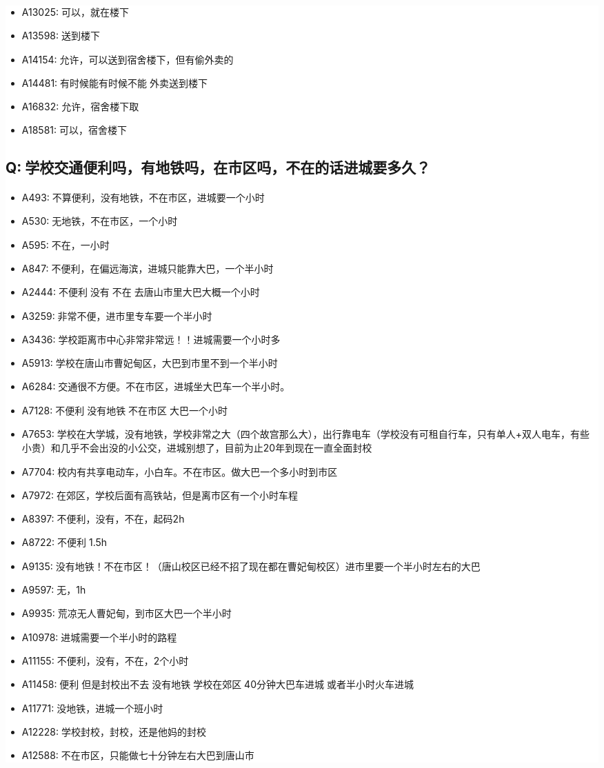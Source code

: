 - A13025: 可以，就在楼下

- A13598: 送到楼下

- A14154: 允许，可以送到宿舍楼下，但有偷外卖的

- A14481: 有时候能有时候不能 外卖送到楼下

- A16832: 允许，宿舍楼下取

- A18581: 可以，宿舍楼下

## Q: 学校交通便利吗，有地铁吗，在市区吗，不在的话进城要多久？

- A493: 不算便利，没有地铁，不在市区，进城要一个小时

- A530: 无地铁，不在市区，一个小时

- A595: 不在，一小时

- A847: 不便利，在偏远海滨，进城只能靠大巴，一个半小时

- A2444: 不便利 没有 不在 去唐山市里大巴大概一个小时

- A3259: 非常不便，进市里专车要一个半小时

- A3436: 学校距离市中心非常非常远！！进城需要一个小时多

- A5913: 学校在唐山市曹妃甸区，大巴到市里不到一个半小时

- A6284: 交通很不方便。不在市区，进城坐大巴车一个半小时。

- A7128: 不便利 没有地铁 不在市区 大巴一个小时

- A7653: 学校在大学城，没有地铁，学校非常之大（四个故宫那么大），出行靠电车（学校没有可租自行车，只有单人+双人电车，有些小贵）和几乎不会出没的小公交，进城别想了，目前为止20年到现在一直全面封校

- A7704: 校内有共享电动车，小白车。不在市区。做大巴一个多小时到市区

- A7972: 在郊区，学校后面有高铁站，但是离市区有一个小时车程

- A8397: 不便利，没有，不在，起码2h

- A8722: 不便利 1.5h

- A9135: 没有地铁！不在市区！（唐山校区已经不招了现在都在曹妃甸校区）进市里要一个半小时左右的大巴

- A9597: 无，1h

- A9935: 荒凉无人曹妃甸，到市区大巴一个半小时

- A10978: 进城需要一个半小时的路程

- A11155: 不便利，没有，不在，2个小时

- A11458: 便利 但是封校出不去 没有地铁 学校在郊区
40分钟大巴车进城 或者半小时火车进城

- A11771: 没地铁，进城一个班小时

- A12228: 学校封校，封校，还是他妈的封校

- A12588: 不在市区，只能做七十分钟左右大巴到唐山市
